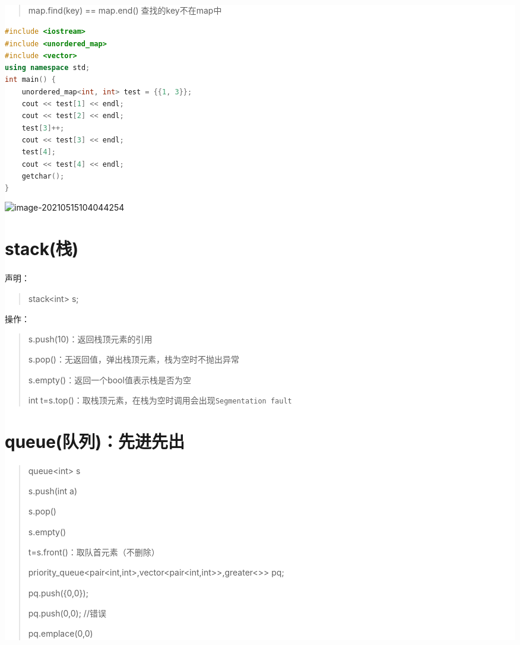 
> map.find(key) == map.end()    查找的key不在map中

```c++
#include <iostream>
#include <unordered_map>
#include <vector>
using namespace std;
int main() {
    unordered_map<int, int> test = {{1, 3}};
    cout << test[1] << endl;
    cout << test[2] << endl;
    test[3]++;
    cout << test[3] << endl;
    test[4];
    cout << test[4] << endl;
    getchar();
}
```

![image-20210515104044254](https://gitee.com/destiny0118/picgo/raw/master/20210515104051.png)

# stack(栈)

声明：

> stack\<int\> s;

操作：

> s.push(10)：返回栈顶元素的引用
>
> s.pop()：无返回值，弹出栈顶元素，栈为空时不抛出异常
>
> s.empty()：返回一个bool值表示栈是否为空
>
> int t=s.top()：取栈顶元素，在栈为空时调用会出现`Segmentation fault`

# queue(队列)：先进先出

> queue\<int\> s
>
> s.push(int a)
>
> s.pop()
>
> s.empty()
>
> t=s.front()：取队首元素（不删除）
>
> 
>
>  priority_queue<pair<int,int>,vector<pair<int,int>>,greater<>> pq;
>
>  pq.push({0,0});
>
> pq.push(0,0);  //错误
>
> pq.emplace(0,0)
